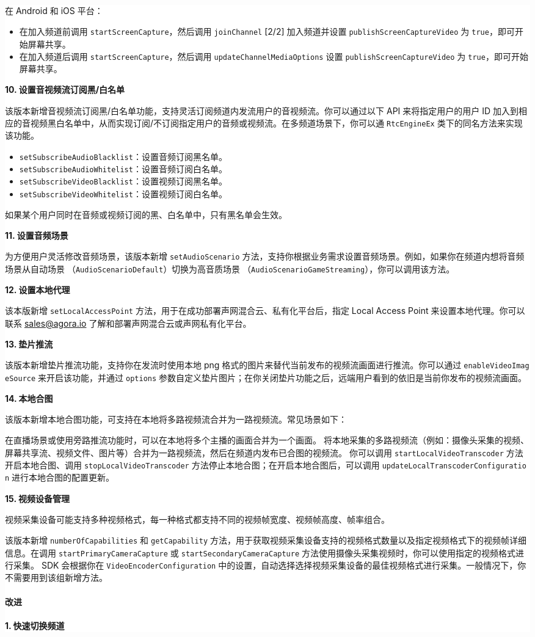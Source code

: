 在 Android 和 iOS 平台：

- 在加入频道前调用 `startScreenCapture`，然后调用 `joinChannel` [2/2] 加入频道并设置 `publishScreenCaptureVideo` 为 `true`，即可开始屏幕共享。
- 在加入频道后调用 `startScreenCapture`，然后调用 `updateChannelMediaOptions` 设置 `publishScreenCaptureVideo` 为 `true`，即可开始屏幕共享。


**10. 设置音视频流订阅黑/白名单**

该版本新增音视频流订阅黑/白名单功能，支持灵活订阅频道内发流用户的音视频流。你可以通过以下 API 来将指定用户的用户 ID 加入到相应的音视频黑白名单中，从而实现订阅/不订阅指定用户的音频或视频流。在多频道场景下，你可以通 `RtcEngineEx` 类下的同名方法来实现该功能。

- `setSubscribeAudioBlacklist`：设置音频订阅黑名单。
- `setSubscribeAudioWhitelist`：设置音频订阅白名单。
- `setSubscribeVideoBlacklist`：设置视频订阅黑名单。
- `setSubscribeVideoWhitelist`：设置视频订阅白名单。

如果某个用户同时在音频或视频订阅的黑、白名单中，只有黑名单会生效。


**11. 设置音频场景**

为方便用户灵活修改音频场景，该版本新增 `setAudioScenario` 方法，支持你根据业务需求设置音频场景。例如，如果你在频道内想将音频场景从自动场景 （`AudioScenarioDefault`）切换为高音质场景 （`AudioScenarioGameStreaming`），你可以调用该方法。


**12. 设置本地代理**

该本版新增 `setLocalAccessPoint` 方法，用于在成功部署声网混合云、私有化平台后，指定 Local Access Point 来设置本地代理。你可以联系 [sales@agora.io](mailto:sales@agora.io) 了解和部署声网混合云或声网私有化平台。


**13. 垫片推流**

该版本新增垫片推流功能，支持你在发流时使用本地 png 格式的图片来替代当前发布的视频流画面进行推流。你可以通过 `enableVideoImageSource` 来开启该功能，并通过 `options` 参数自定义垫片图片；在你关闭垫片功能之后，远端用户看到的依旧是当前你发布的视频流画面。


**14. 本地合图**

该版本新增本地合图功能，可支持在本地将多路视频流合并为一路视频流。常见场景如下：

在直播场景或使用旁路推流功能时，可以在本地将多个主播的画面合并为一个画面。
将本地采集的多路视频流（例如：摄像头采集的视频、屏幕共享流、视频文件、图片等）合并为一路视频流，然后在频道内发布已合图的视频流。
你可以调用 `startLocalVideoTranscoder` 方法开启本地合图、调用 `stopLocalVideoTranscoder` 方法停止本地合图；在开启本地合图后，可以调用 `updateLocalTranscoderConfiguration` 进行本地合图的配置更新。


**15. 视频设备管理**

视频采集设备可能支持多种视频格式，每一种格式都支持不同的视频帧宽度、视频帧高度、帧率组合。

该版本新增 `numberOfCapabilities` 和 `getCapability` 方法，用于获取视频采集设备支持的视频格式数量以及指定视频格式下的视频帧详细信息。在调用 `startPrimaryCameraCapture` 或 `startSecondaryCameraCapture` 方法使用摄像头采集视频时，你可以使用指定的视频格式进行采集。
SDK 会根据你在 `VideoEncoderConfiguration` 中的设置，自动选择选择视频采集设备的最佳视频格式进行采集。一般情况下，你不需要用到该组新增方法。



#### 改进

**1. 快速切换频道**
